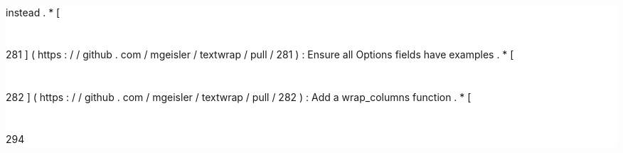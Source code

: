 instead
.
*
[
#
281
]
(
https
:
/
/
github
.
com
/
mgeisler
/
textwrap
/
pull
/
281
)
:
Ensure
all
Options
fields
have
examples
.
*
[
#
282
]
(
https
:
/
/
github
.
com
/
mgeisler
/
textwrap
/
pull
/
282
)
:
Add
a
wrap_columns
function
.
*
[
#
294
